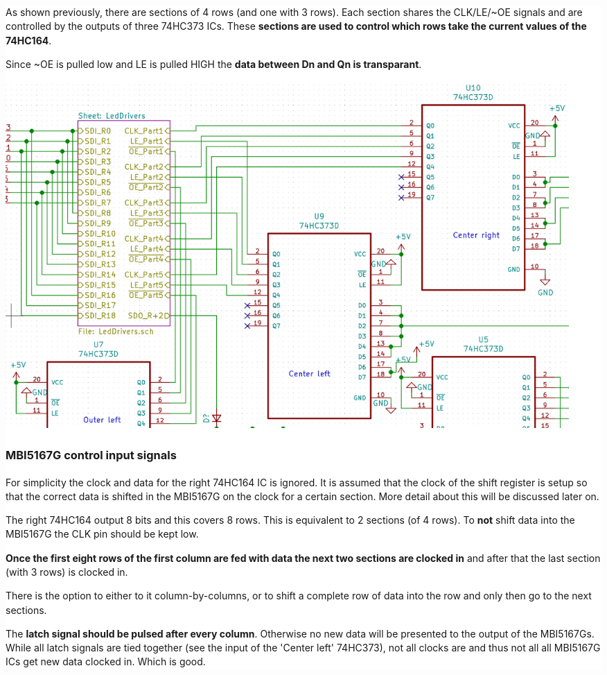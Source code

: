 As shown previously, there are sections of 4 rows (and one with 3 rows). Each section shares the CLK/LE/~OE signals and are controlled by the outputs of three 74HC373 ICs. These **sections are used to control which rows take the current values of the 74HC164**.

Since ~OE is pulled low and LE is pulled HIGH the **data between Dn and Qn is transparant**.

<img src="./Img/KiCad/75HC164_Connection_To_MBI5167G_CLK_LE_OE.PNG" height="500px">

### MBI5167G control input signals
For simplicity the clock and data for the right 74HC164 IC is ignored. It is assumed that the clock of the shift register is setup so that the correct data is shifted in the MBI5167G on the clock for a certain section. More detail about this will be discussed later on.

The right 74HC164 output 8 bits and this covers 8 rows. This is equivalent to 2 sections (of 4 rows). To **not** shift data into the MBI5167G the CLK pin should be kept low.

**Once the first eight rows of the first column are fed with data the next two sections are clocked in** and after that the last section (with 3 rows) is clocked in.

There is the option to either to it column-by-columns, or to shift a complete row of data into the row and only then go to the next sections.

The **latch signal should be pulsed after every column**. Otherwise no new data will be presented to the output of the MBI5167Gs. While all latch signals are tied together (see the input of the 'Center left' 74HC373), not all clocks are and thus not all all MBI5167G ICs get new data clocked in. Which is good. 
